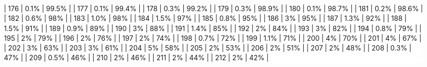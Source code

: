 | 176 | 0.1% | 99.5% |
| 177 | 0.1% | 99.4% |
| 178 | 0.3% | 99.2% |
| 179 | 0.3% | 98.9% |
| 180 | 0.1% | 98.7% |
| 181 | 0.2% | 98.6% |
| 182 | 0.6% | 98% |
| 183 | 1.0% | 98% |
| 184 | 1.5% | 97% |
| 185 | 0.8% | 95% |
| 186 | 3% | 95% |
| 187 | 1.3% | 92% |
| 188 | 1.5% | 91% |
| 189 | 0.9% | 89% |
| 190 | 3% | 88% |
| 191 | 1.4% | 85% |
| 192 | 2% | 84% |
| 193 | 3% | 82% |
| 194 | 0.8% | 79% |
| 195 | 2% | 79% |
| 196 | 2% | 76% |
| 197 | 2% | 74% |
| 198 | 0.7% | 72% |
| 199 | 1.1% | 71% |
| 200 | 4% | 70% |
| 201 | 4% | 67% |
| 202 | 3% | 63% |
| 203 | 3% | 61% |
| 204 | 5% | 58% |
| 205 | 2% | 53% |
| 206 | 2% | 51% |
| 207 | 2% | 48% |
| 208 | 0.3% | 47% |
| 209 | 0.5% | 46% |
| 210 | 2% | 46% |
| 211 | 2% | 44% |
| 212 | 2% | 42% |